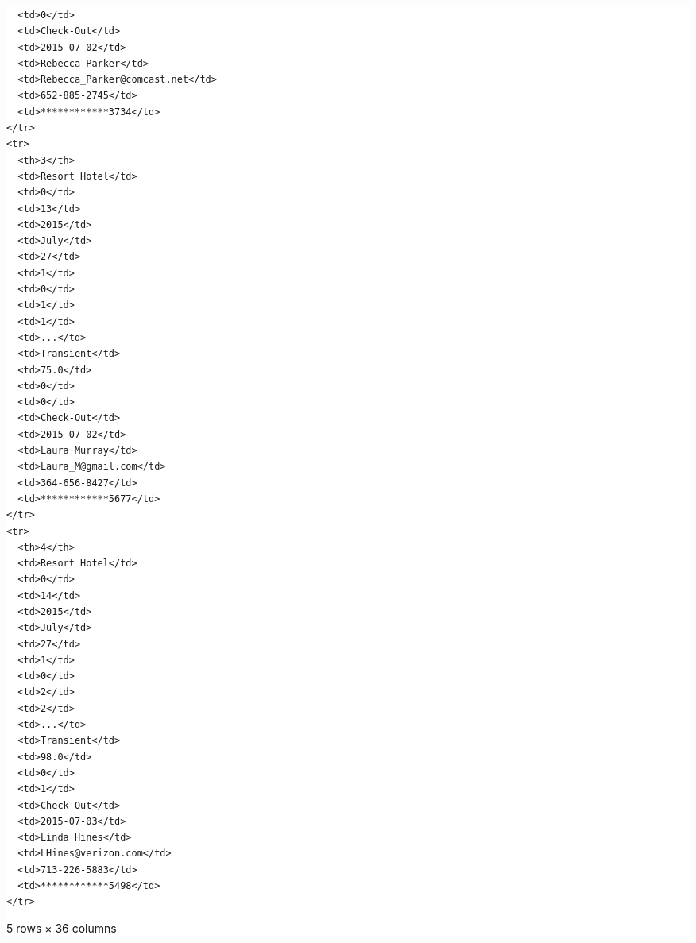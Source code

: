       <td>0</td>
      <td>Check-Out</td>
      <td>2015-07-02</td>
      <td>Rebecca Parker</td>
      <td>Rebecca_Parker@comcast.net</td>
      <td>652-885-2745</td>
      <td>************3734</td>
    </tr>
    <tr>
      <th>3</th>
      <td>Resort Hotel</td>
      <td>0</td>
      <td>13</td>
      <td>2015</td>
      <td>July</td>
      <td>27</td>
      <td>1</td>
      <td>0</td>
      <td>1</td>
      <td>1</td>
      <td>...</td>
      <td>Transient</td>
      <td>75.0</td>
      <td>0</td>
      <td>0</td>
      <td>Check-Out</td>
      <td>2015-07-02</td>
      <td>Laura Murray</td>
      <td>Laura_M@gmail.com</td>
      <td>364-656-8427</td>
      <td>************5677</td>
    </tr>
    <tr>
      <th>4</th>
      <td>Resort Hotel</td>
      <td>0</td>
      <td>14</td>
      <td>2015</td>
      <td>July</td>
      <td>27</td>
      <td>1</td>
      <td>0</td>
      <td>2</td>
      <td>2</td>
      <td>...</td>
      <td>Transient</td>
      <td>98.0</td>
      <td>0</td>
      <td>1</td>
      <td>Check-Out</td>
      <td>2015-07-03</td>
      <td>Linda Hines</td>
      <td>LHines@verizon.com</td>
      <td>713-226-5883</td>
      <td>************5498</td>
    </tr>
  </tbody>
</table>
<p>5 rows × 36 columns</p>
</div>
